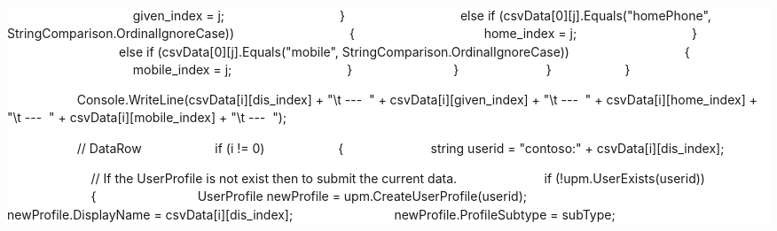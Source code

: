 &nbsp;&nbsp;&nbsp;&nbsp;&nbsp;&nbsp;&nbsp;&nbsp;&nbsp;&nbsp;&nbsp;&nbsp;&nbsp;&nbsp;&nbsp;&nbsp;&nbsp;&nbsp;&nbsp;&nbsp;&nbsp;&nbsp;&nbsp;&nbsp;&nbsp;&nbsp;&nbsp;&nbsp;&nbsp;&nbsp;&nbsp;&nbsp;&nbsp;&nbsp;&nbsp; given_index = j;
&nbsp;&nbsp;&nbsp;&nbsp;&nbsp;&nbsp;&nbsp;&nbsp;&nbsp;&nbsp;&nbsp;&nbsp;&nbsp;&nbsp;&nbsp;&nbsp;&nbsp;&nbsp;&nbsp;&nbsp;&nbsp;&nbsp;&nbsp;&nbsp;&nbsp;&nbsp;&nbsp;&nbsp;&nbsp;&nbsp;&nbsp; }
&nbsp;&nbsp;&nbsp;&nbsp;&nbsp;&nbsp;&nbsp;&nbsp;&nbsp;&nbsp;&nbsp;&nbsp;&nbsp;&nbsp;&nbsp;&nbsp;&nbsp;&nbsp;&nbsp;&nbsp;&nbsp;&nbsp;&nbsp;&nbsp;&nbsp;&nbsp;&nbsp;&nbsp;&nbsp;&nbsp;&nbsp; else if (csvData[0][j].Equals(&quot;homePhone&quot;, StringComparison.OrdinalIgnoreCase))
&nbsp;&nbsp;&nbsp;&nbsp;&nbsp;&nbsp;&nbsp;&nbsp;&nbsp;&nbsp;&nbsp;&nbsp;&nbsp;&nbsp;&nbsp;&nbsp;&nbsp;&nbsp;&nbsp;&nbsp;&nbsp;&nbsp;&nbsp;&nbsp;&nbsp;&nbsp;&nbsp;&nbsp;&nbsp;&nbsp;&nbsp; {
&nbsp;&nbsp;&nbsp;&nbsp;&nbsp;&nbsp;&nbsp;&nbsp;&nbsp;&nbsp;&nbsp;&nbsp;&nbsp;&nbsp;&nbsp;&nbsp;&nbsp;&nbsp;&nbsp;&nbsp;&nbsp;&nbsp;&nbsp;&nbsp;&nbsp;&nbsp;&nbsp;&nbsp;&nbsp;&nbsp;&nbsp;&nbsp;&nbsp;&nbsp;&nbsp; home_index = j;
&nbsp;&nbsp;&nbsp;&nbsp;&nbsp;&nbsp;&nbsp;&nbsp;&nbsp;&nbsp;&nbsp;&nbsp;&nbsp;&nbsp;&nbsp;&nbsp;&nbsp;&nbsp;&nbsp;&nbsp;&nbsp;&nbsp;&nbsp;&nbsp;&nbsp;&nbsp;&nbsp;&nbsp;&nbsp;&nbsp;&nbsp; }
&nbsp;&nbsp;&nbsp;&nbsp;&nbsp;&nbsp;&nbsp;&nbsp;&nbsp;&nbsp;&nbsp;&nbsp;&nbsp;&nbsp;&nbsp;&nbsp;&nbsp;&nbsp;&nbsp;&nbsp;&nbsp;&nbsp;&nbsp;&nbsp;&nbsp;&nbsp;&nbsp;&nbsp;&nbsp;&nbsp;&nbsp; else if (csvData[0][j].Equals(&quot;mobile&quot;, StringComparison.OrdinalIgnoreCase))
&nbsp;&nbsp;&nbsp;&nbsp;&nbsp;&nbsp;&nbsp;&nbsp;&nbsp;&nbsp;&nbsp;&nbsp;&nbsp;&nbsp;&nbsp;&nbsp;&nbsp;&nbsp;&nbsp;&nbsp;&nbsp;&nbsp;&nbsp;&nbsp;&nbsp;&nbsp;&nbsp;&nbsp;&nbsp;&nbsp;&nbsp; {
&nbsp;&nbsp;&nbsp;&nbsp;&nbsp;&nbsp;&nbsp;&nbsp;&nbsp;&nbsp;&nbsp;&nbsp;&nbsp;&nbsp;&nbsp;&nbsp;&nbsp;&nbsp;&nbsp;&nbsp;&nbsp;&nbsp;&nbsp;&nbsp;&nbsp;&nbsp;&nbsp;&nbsp;&nbsp;&nbsp;&nbsp;&nbsp;&nbsp;&nbsp;&nbsp; mobile_index = j;
&nbsp;&nbsp;&nbsp;&nbsp;&nbsp;&nbsp;&nbsp;&nbsp;&nbsp;&nbsp;&nbsp;&nbsp;&nbsp;&nbsp;&nbsp;&nbsp;&nbsp;&nbsp;&nbsp;&nbsp;&nbsp;&nbsp;&nbsp;&nbsp;&nbsp;&nbsp;&nbsp;&nbsp;&nbsp;&nbsp;&nbsp; }
&nbsp;&nbsp;&nbsp;&nbsp;&nbsp;&nbsp;&nbsp;&nbsp;&nbsp;&nbsp;&nbsp;&nbsp;&nbsp;&nbsp;&nbsp;&nbsp;&nbsp;&nbsp;&nbsp;&nbsp;&nbsp;&nbsp;&nbsp;&nbsp;&nbsp;&nbsp;&nbsp; }
&nbsp;&nbsp;&nbsp;&nbsp;&nbsp;&nbsp;&nbsp;&nbsp;&nbsp;&nbsp;&nbsp;&nbsp;&nbsp;&nbsp;&nbsp;&nbsp;&nbsp;&nbsp;&nbsp;&nbsp;&nbsp;&nbsp;&nbsp; }
&nbsp;&nbsp;&nbsp;&nbsp;&nbsp;&nbsp;&nbsp;&nbsp;&nbsp;&nbsp;&nbsp;&nbsp;&nbsp;&nbsp;&nbsp;&nbsp;&nbsp;&nbsp;&nbsp; }


&nbsp;&nbsp;&nbsp;&nbsp;&nbsp;&nbsp;&nbsp;&nbsp;&nbsp;&nbsp;&nbsp;&nbsp;&nbsp;&nbsp;&nbsp;&nbsp;&nbsp;&nbsp;&nbsp; Console.WriteLine(csvData[i][dis_index] &#43; &quot;\t ---&nbsp; &quot; &#43; csvData[i][given_index] &#43; &quot;\t ---&nbsp; &quot; &#43; csvData[i][home_index] &#43; &quot;\t ---&nbsp; &quot; &#43; csvData[i][mobile_index] &#43; &quot;\t ---&nbsp; &quot;);


&nbsp;&nbsp;&nbsp;&nbsp;&nbsp;&nbsp;&nbsp;&nbsp;&nbsp;&nbsp;&nbsp;&nbsp;&nbsp;&nbsp;&nbsp;&nbsp;&nbsp;&nbsp;&nbsp; // DataRow
&nbsp;&nbsp;&nbsp;&nbsp;&nbsp;&nbsp;&nbsp;&nbsp;&nbsp;&nbsp;&nbsp;&nbsp;&nbsp;&nbsp;&nbsp;&nbsp;&nbsp;&nbsp;&nbsp; if (i != 0)
&nbsp;&nbsp;&nbsp;&nbsp;&nbsp;&nbsp;&nbsp;&nbsp;&nbsp;&nbsp;&nbsp;&nbsp;&nbsp;&nbsp;&nbsp;&nbsp;&nbsp;&nbsp;&nbsp; {
&nbsp;&nbsp;&nbsp;&nbsp;&nbsp;&nbsp;&nbsp;&nbsp;&nbsp;&nbsp;&nbsp;&nbsp;&nbsp;&nbsp;&nbsp;&nbsp;&nbsp;&nbsp;&nbsp;&nbsp;&nbsp;&nbsp;&nbsp; string userid = &quot;contoso:&quot; &#43; csvData[i][dis_index];


&nbsp;&nbsp;&nbsp;&nbsp;&nbsp;&nbsp;&nbsp;&nbsp;&nbsp;&nbsp;&nbsp;&nbsp;&nbsp;&nbsp;&nbsp;&nbsp;&nbsp;&nbsp;&nbsp;&nbsp;&nbsp;&nbsp;&nbsp; // If the UserProfile is not exist then to submit the current data.
&nbsp;&nbsp;&nbsp;&nbsp;&nbsp;&nbsp;&nbsp;&nbsp;&nbsp;&nbsp;&nbsp;&nbsp;&nbsp;&nbsp;&nbsp;&nbsp;&nbsp;&nbsp;&nbsp;&nbsp;&nbsp;&nbsp;&nbsp; if (!upm.UserExists(userid))
&nbsp;&nbsp;&nbsp;&nbsp;&nbsp;&nbsp;&nbsp;&nbsp;&nbsp;&nbsp;&nbsp;&nbsp;&nbsp;&nbsp;&nbsp;&nbsp;&nbsp;&nbsp;&nbsp;&nbsp;&nbsp;&nbsp;&nbsp; {
&nbsp;&nbsp;&nbsp;&nbsp;&nbsp;&nbsp;&nbsp;&nbsp;&nbsp;&nbsp;&nbsp;&nbsp;&nbsp;&nbsp;&nbsp;&nbsp;&nbsp;&nbsp;&nbsp;&nbsp;&nbsp;&nbsp;&nbsp;&nbsp;&nbsp;&nbsp;&nbsp; UserProfile newProfile = upm.CreateUserProfile(userid);
&nbsp;&nbsp;&nbsp;&nbsp;&nbsp;&nbsp;&nbsp;&nbsp;&nbsp;&nbsp;&nbsp;&nbsp;&nbsp;&nbsp;&nbsp;&nbsp;&nbsp;&nbsp;&nbsp;&nbsp;&nbsp;&nbsp;&nbsp;&nbsp;&nbsp;&nbsp;&nbsp; newProfile.DisplayName = csvData[i][dis_index];
&nbsp;&nbsp;&nbsp;&nbsp;&nbsp;&nbsp;&nbsp;&nbsp;&nbsp;&nbsp;&nbsp;&nbsp;&nbsp;&nbsp;&nbsp;&nbsp;&nbsp;&nbsp;&nbsp;&nbsp;&nbsp;&nbsp;&nbsp;&nbsp;&nbsp;&nbsp;&nbsp; newProfile.ProfileSubtype = subType;